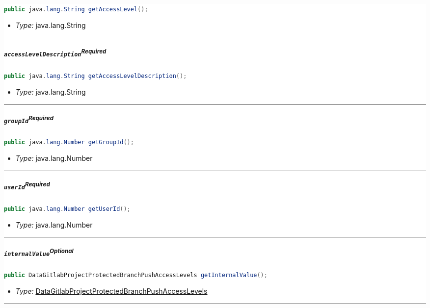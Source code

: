 ```java
public java.lang.String getAccessLevel();
```

- *Type:* java.lang.String

---

##### `accessLevelDescription`<sup>Required</sup> <a name="accessLevelDescription" id="@cdktf/provider-gitlab.dataGitlabProjectProtectedBranch.DataGitlabProjectProtectedBranchPushAccessLevelsOutputReference.property.accessLevelDescription"></a>

```java
public java.lang.String getAccessLevelDescription();
```

- *Type:* java.lang.String

---

##### `groupId`<sup>Required</sup> <a name="groupId" id="@cdktf/provider-gitlab.dataGitlabProjectProtectedBranch.DataGitlabProjectProtectedBranchPushAccessLevelsOutputReference.property.groupId"></a>

```java
public java.lang.Number getGroupId();
```

- *Type:* java.lang.Number

---

##### `userId`<sup>Required</sup> <a name="userId" id="@cdktf/provider-gitlab.dataGitlabProjectProtectedBranch.DataGitlabProjectProtectedBranchPushAccessLevelsOutputReference.property.userId"></a>

```java
public java.lang.Number getUserId();
```

- *Type:* java.lang.Number

---

##### `internalValue`<sup>Optional</sup> <a name="internalValue" id="@cdktf/provider-gitlab.dataGitlabProjectProtectedBranch.DataGitlabProjectProtectedBranchPushAccessLevelsOutputReference.property.internalValue"></a>

```java
public DataGitlabProjectProtectedBranchPushAccessLevels getInternalValue();
```

- *Type:* <a href="#@cdktf/provider-gitlab.dataGitlabProjectProtectedBranch.DataGitlabProjectProtectedBranchPushAccessLevels">DataGitlabProjectProtectedBranchPushAccessLevels</a>

---




